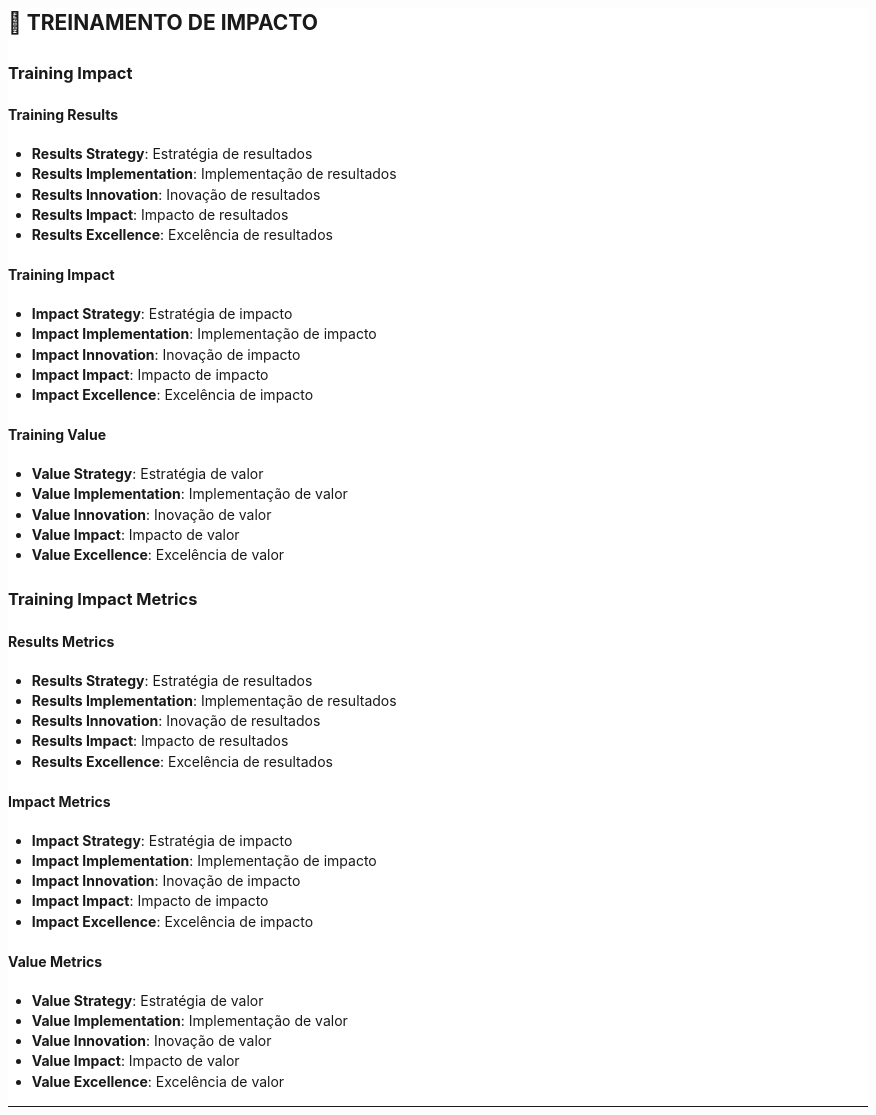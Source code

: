 ## 🎯 TREINAMENTO DE IMPACTO

### **Training Impact**

#### **Training Results**
- **Results Strategy**: Estratégia de resultados
- **Results Implementation**: Implementação de resultados
- **Results Innovation**: Inovação de resultados
- **Results Impact**: Impacto de resultados
- **Results Excellence**: Excelência de resultados

#### **Training Impact**
- **Impact Strategy**: Estratégia de impacto
- **Impact Implementation**: Implementação de impacto
- **Impact Innovation**: Inovação de impacto
- **Impact Impact**: Impacto de impacto
- **Impact Excellence**: Excelência de impacto

#### **Training Value**
- **Value Strategy**: Estratégia de valor
- **Value Implementation**: Implementação de valor
- **Value Innovation**: Inovação de valor
- **Value Impact**: Impacto de valor
- **Value Excellence**: Excelência de valor

### **Training Impact Metrics**

#### **Results Metrics**
- **Results Strategy**: Estratégia de resultados
- **Results Implementation**: Implementação de resultados
- **Results Innovation**: Inovação de resultados
- **Results Impact**: Impacto de resultados
- **Results Excellence**: Excelência de resultados

#### **Impact Metrics**
- **Impact Strategy**: Estratégia de impacto
- **Impact Implementation**: Implementação de impacto
- **Impact Innovation**: Inovação de impacto
- **Impact Impact**: Impacto de impacto
- **Impact Excellence**: Excelência de impacto

#### **Value Metrics**
- **Value Strategy**: Estratégia de valor
- **Value Implementation**: Implementação de valor
- **Value Innovation**: Inovação de valor
- **Value Impact**: Impacto de valor
- **Value Excellence**: Excelência de valor

---
